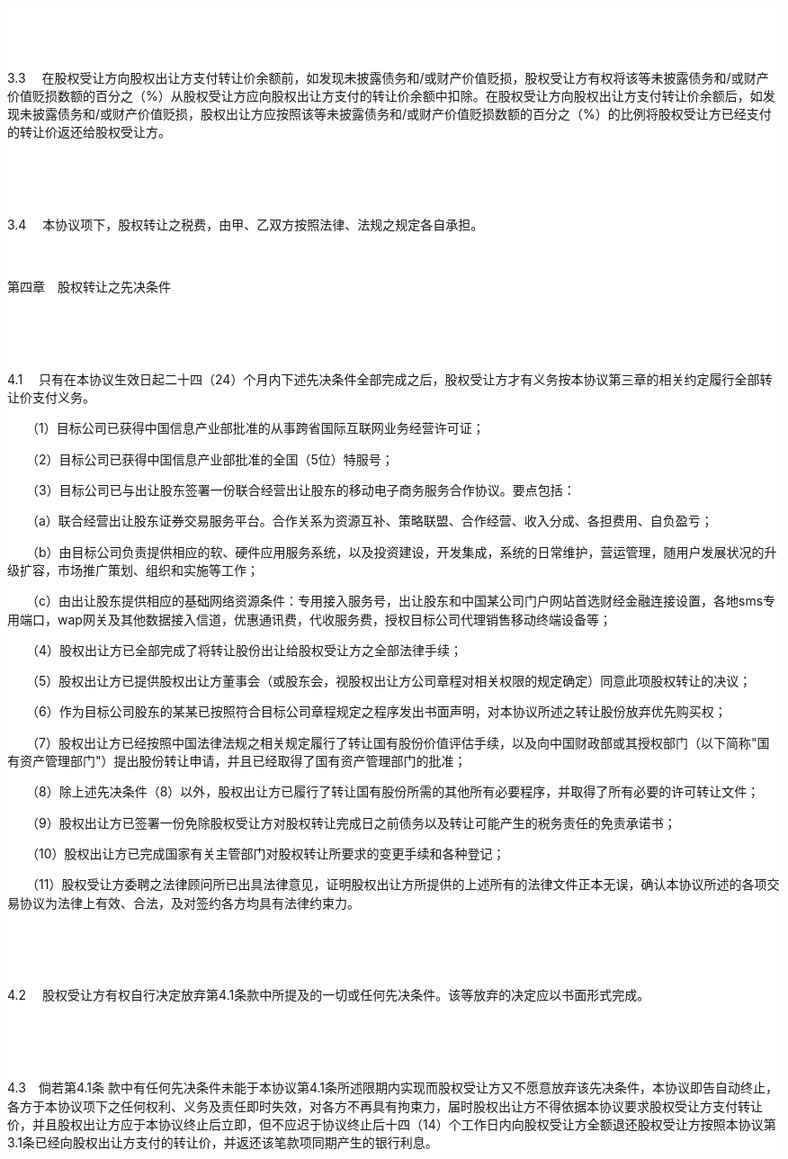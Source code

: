　　

　　

3.3　
在股权受让方向股权出让方支付转让价余额前，如发现未披露债务和/或财产价值贬损，股权受让方有权将该等未披露债务和/或财产价值贬损数额的百分之（%）从股权受让方应向股权出让方支付的转让价余额中扣除。在股权受让方向股权出让方支付转让价余额后，如发现未披露债务和/或财产价值贬损，股权出让方应按照该等未披露债务和/或财产价值贬损数额的百分之（%）的比例将股权受让方已经支付的转让价返还给股权受让方。

　　

　　

3.4　
本协议项下，股权转让之税费，由甲、乙双方按照法律、法规之规定各自承担。

　　


 第四章　股权转让之先决条件



　　

　　

4.1　
只有在本协议生效日起二十四（24）个月内下述先决条件全部完成之后，股权受让方才有义务按本协议第三章的相关约定履行全部转让价支付义务。

　　（1）目标公司已获得中国信息产业部批准的从事跨省国际互联网业务经营许可证；

　　（2）目标公司已获得中国信息产业部批准的全国（5位）特服号；

　　（3）目标公司已与出让股东签署一份联合经营出让股东的移动电子商务服务合作协议。要点包括：

　　（a）联合经营出让股东证券交易服务平台。合作关系为资源互补、策略联盟、合作经营、收入分成、各担费用、自负盈亏；

　　（b）由目标公司负责提供相应的软、硬件应用服务系统，以及投资建设，开发集成，系统的日常维护，营运管理，随用户发展状况的升级扩容，市场推广策划、组织和实施等工作；

　　（c）由出让股东提供相应的基础网络资源条件：专用接入服务号，出让股东和中国某公司门户网站首选财经金融连接设置，各地sms专用端口，wap网关及其他数据接入信道，优惠通讯费，代收服务费，授权目标公司代理销售移动终端设备等；

　　（4）股权出让方已全部完成了将转让股份出让给股权受让方之全部法律手续；

　　（5）股权出让方已提供股权出让方董事会（或股东会，视股权出让方公司章程对相关权限的规定确定）同意此项股权转让的决议；

　　（6）作为目标公司股东的某某已按照符合目标公司章程规定之程序发出书面声明，对本协议所述之转让股份放弃优先购买权；

　　（7）股权出让方已经按照中国法律法规之相关规定履行了转让国有股份价值评估手续，以及向中国财政部或其授权部门（以下简称"国有资产管理部门"）提出股份转让申请，并且已经取得了国有资产管理部门的批准；

　　（8）除上述先决条件（8）以外，股权出让方已履行了转让国有股份所需的其他所有必要程序，并取得了所有必要的许可转让文件；

　　（9）股权出让方已签署一份免除股权受让方对股权转让完成日之前债务以及转让可能产生的税务责任的免责承诺书；

　　（10）股权出让方已完成国家有关主管部门对股权转让所要求的变更手续和各种登记；

　　（11）股权受让方委聘之法律顾问所已出具法律意见，证明股权出让方所提供的上述所有的法律文件正本无误，确认本协议所述的各项交易协议为法律上有效、合法，及对签约各方均具有法律约束力。

　　

　　

4.2　
股权受让方有权自行决定放弃第4.1条款中所提及的一切或任何先决条件。该等放弃的决定应以书面形式完成。

　　

　　

4.3　倘若第4.1条
款中有任何先决条件未能于本协议第4.1条所述限期内实现而股权受让方又不愿意放弃该先决条件，本协议即告自动终止，各方于本协议项下之任何权利、义务及责任即时失效，对各方不再具有拘束力，届时股权出让方不得依据本协议要求股权受让方支付转让价，并且股权出让方应于本协议终止后立即，但不应迟于协议终止后十四（14）个工作日内向股权受让方全额退还股权受让方按照本协议第3.1条已经向股权出让方支付的转让价，并返还该笔款项同期产生的银行利息。
